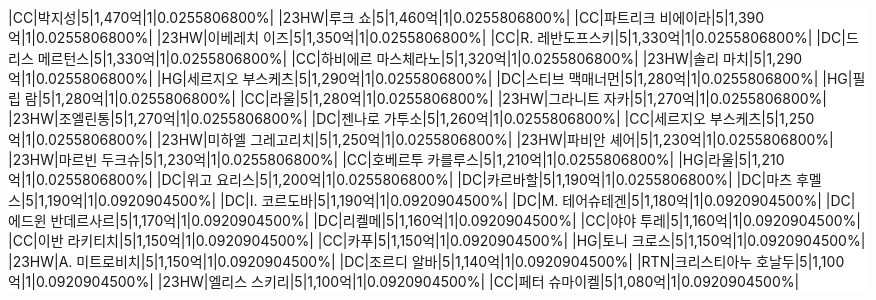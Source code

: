|CC|박지성|5|1,470억|1|0.0255806800%|
|23HW|루크 쇼|5|1,460억|1|0.0255806800%|
|CC|파트리크 비에이라|5|1,390억|1|0.0255806800%|
|23HW|이베레치 이즈|5|1,350억|1|0.0255806800%|
|CC|R. 레반도프스키|5|1,330억|1|0.0255806800%|
|DC|드리스 메르턴스|5|1,330억|1|0.0255806800%|
|CC|하비에르 마스체라노|5|1,320억|1|0.0255806800%|
|23HW|솔리 마치|5|1,290억|1|0.0255806800%|
|HG|세르지오 부스케츠|5|1,290억|1|0.0255806800%|
|DC|스티브 맥매너먼|5|1,280억|1|0.0255806800%|
|HG|필립 람|5|1,280억|1|0.0255806800%|
|CC|라울|5|1,280억|1|0.0255806800%|
|23HW|그라니트 자카|5|1,270억|1|0.0255806800%|
|23HW|조엘린통|5|1,270억|1|0.0255806800%|
|DC|젠나로 가투소|5|1,260억|1|0.0255806800%|
|CC|세르지오 부스케츠|5|1,250억|1|0.0255806800%|
|23HW|미하엘 그레고리치|5|1,250억|1|0.0255806800%|
|23HW|파비안 셰어|5|1,230억|1|0.0255806800%|
|23HW|마르빈 두크슈|5|1,230억|1|0.0255806800%|
|CC|호베르투 카를루스|5|1,210억|1|0.0255806800%|
|HG|라울|5|1,210억|1|0.0255806800%|
|DC|위고 요리스|5|1,200억|1|0.0255806800%|
|DC|카르바할|5|1,190억|1|0.0255806800%|
|DC|마츠 후멜스|5|1,190억|1|0.0920904500%|
|DC|I. 코르도바|5|1,190억|1|0.0920904500%|
|DC|M. 테어슈테겐|5|1,180억|1|0.0920904500%|
|DC|에드윈 반데르사르|5|1,170억|1|0.0920904500%|
|DC|리켈메|5|1,160억|1|0.0920904500%|
|CC|야야 투레|5|1,160억|1|0.0920904500%|
|CC|이반 라키티치|5|1,150억|1|0.0920904500%|
|CC|카푸|5|1,150억|1|0.0920904500%|
|HG|토니 크로스|5|1,150억|1|0.0920904500%|
|23HW|A. 미트로비치|5|1,150억|1|0.0920904500%|
|DC|조르디 알바|5|1,140억|1|0.0920904500%|
|RTN|크리스티아누 호날두|5|1,100억|1|0.0920904500%|
|23HW|엘리스 스키리|5|1,100억|1|0.0920904500%|
|CC|페터 슈마이켈|5|1,080억|1|0.0920904500%|